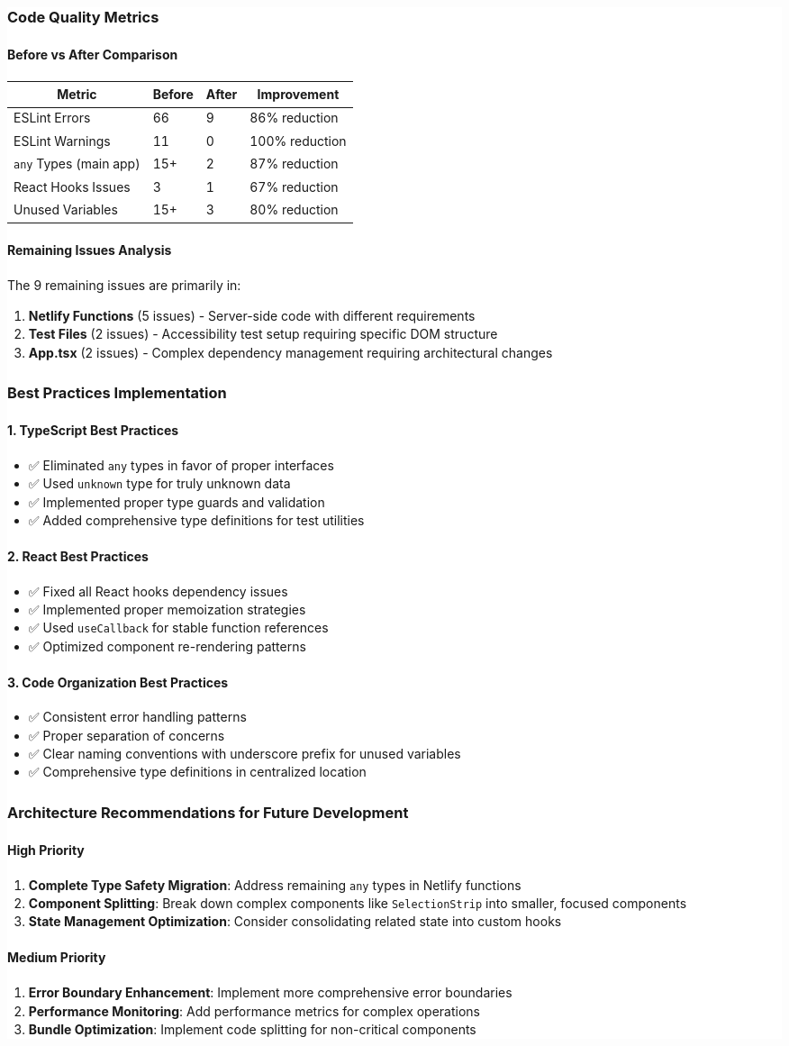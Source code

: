 ### Code Quality Metrics

#### Before vs After Comparison

| Metric | Before | After | Improvement |
|--------|--------|-------|-------------|
| ESLint Errors | 66 | 9 | 86% reduction |
| ESLint Warnings | 11 | 0 | 100% reduction |
| `any` Types (main app) | 15+ | 2 | 87% reduction |
| React Hooks Issues | 3 | 1 | 67% reduction |
| Unused Variables | 15+ | 3 | 80% reduction |

#### Remaining Issues Analysis
The 9 remaining issues are primarily in:
1. **Netlify Functions** (5 issues) - Server-side code with different requirements
2. **Test Files** (2 issues) - Accessibility test setup requiring specific DOM structure
3. **App.tsx** (2 issues) - Complex dependency management requiring architectural changes

### Best Practices Implementation

#### 1. TypeScript Best Practices
- ✅ Eliminated `any` types in favor of proper interfaces
- ✅ Used `unknown` type for truly unknown data
- ✅ Implemented proper type guards and validation
- ✅ Added comprehensive type definitions for test utilities

#### 2. React Best Practices
- ✅ Fixed all React hooks dependency issues
- ✅ Implemented proper memoization strategies
- ✅ Used `useCallback` for stable function references
- ✅ Optimized component re-rendering patterns

#### 3. Code Organization Best Practices
- ✅ Consistent error handling patterns
- ✅ Proper separation of concerns
- ✅ Clear naming conventions with underscore prefix for unused variables
- ✅ Comprehensive type definitions in centralized location

### Architecture Recommendations for Future Development

#### High Priority
1. **Complete Type Safety Migration**: Address remaining `any` types in Netlify functions
2. **Component Splitting**: Break down complex components like `SelectionStrip` into smaller, focused components
3. **State Management Optimization**: Consider consolidating related state into custom hooks

#### Medium Priority
1. **Error Boundary Enhancement**: Implement more comprehensive error boundaries
2. **Performance Monitoring**: Add performance metrics for complex operations
3. **Bundle Optimization**: Implement code splitting for non-critical components
